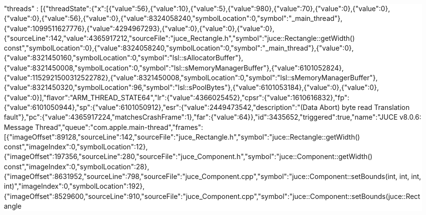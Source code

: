   "threads" :
[{"threadState":{"x":[{"value":56},{"value":10},{"value":5},{"value":980},{"value":70},{"value":0},{"value":0},{"value":0},{"value":56},{"value":0},{"value":8324058240,"symbolLocation":0,"symbol":"_main_thread"},{"value":1099511627776},{"value":4294967293},{"value":0},{"value":0},{"value":0},{"sourceLine":142,"value":4365917212,"sourceFile":"juce_Rectangle.h","symbol":"juce::Rectangle<int>::getWidth() const","symbolLocation":0},{"value":8324058240,"symbolLocation":0,"symbol":"_main_thread"},{"value":0},{"value":8321450160,"symbolLocation":0,"symbol":"lsl::sAllocatorBuffer"},{"value":8321450008,"symbolLocation":0,"symbol":"lsl::sMemoryManagerBuffer"},{"value":6101052824},{"value":1152921500312522782},{"value":8321450008,"symbolLocation":0,"symbol":"lsl::sMemoryManagerBuffer"},{"value":8321450320,"symbolLocation":96,"symbol":"lsl::sPoolBytes"},{"value":6101053184},{"value":0},{"value":0},{"value":0}],"flavor":"ARM_THREAD_STATE64","lr":{"value":4366025452},"cpsr":{"value":1610616832},"fp":{"value":6101050944},"sp":{"value":6101050912},"esr":{"value":2449473542,"description":"(Data Abort) byte read Translation fault"},"pc":{"value":4365917224,"matchesCrashFrame":1},"far":{"value":64}},"id":3435652,"triggered":true,"name":"JUCE v8.0.6: Message Thread","queue":"com.apple.main-thread","frames":[{"imageOffset":89128,"sourceLine":142,"sourceFile":"juce_Rectangle.h","symbol":"juce::Rectangle<int>::getWidth() const","imageIndex":0,"symbolLocation":12},{"imageOffset":197356,"sourceLine":280,"sourceFile":"juce_Component.h","symbol":"juce::Component::getWidth() const","imageIndex":0,"symbolLocation":28},{"imageOffset":8631952,"sourceLine":798,"sourceFile":"juce_Component.cpp","symbol":"juce::Component::setBounds(int, int, int, int)","imageIndex":0,"symbolLocation":192},{"imageOffset":8529600,"sourceLine":910,"sourceFile":"juce_Component.cpp","symbol":"juce::Component::setBounds(juce::Rectangle